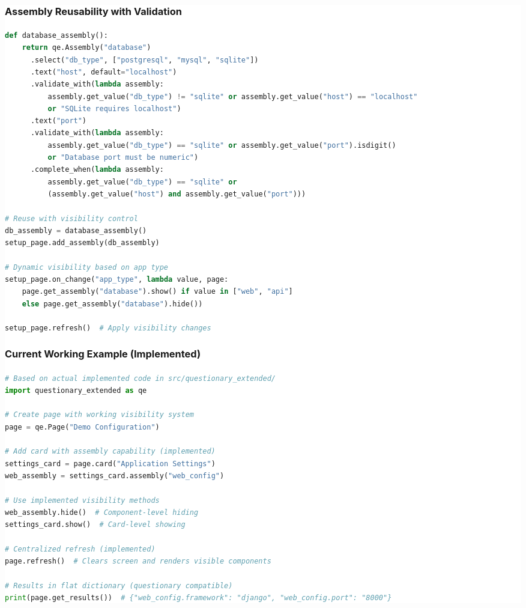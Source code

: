 ### Assembly Reusability with Validation

```python
def database_assembly():
    return qe.Assembly("database")
      .select("db_type", ["postgresql", "mysql", "sqlite"])
      .text("host", default="localhost")
      .validate_with(lambda assembly:
          assembly.get_value("db_type") != "sqlite" or assembly.get_value("host") == "localhost"
          or "SQLite requires localhost")
      .text("port")
      .validate_with(lambda assembly:
          assembly.get_value("db_type") == "sqlite" or assembly.get_value("port").isdigit()
          or "Database port must be numeric")
      .complete_when(lambda assembly:
          assembly.get_value("db_type") == "sqlite" or 
          (assembly.get_value("host") and assembly.get_value("port")))

# Reuse with visibility control
db_assembly = database_assembly()
setup_page.add_assembly(db_assembly)

# Dynamic visibility based on app type
setup_page.on_change("app_type", lambda value, page:
    page.get_assembly("database").show() if value in ["web", "api"]
    else page.get_assembly("database").hide())

setup_page.refresh()  # Apply visibility changes
```

### Current Working Example (Implemented)

```python
# Based on actual implemented code in src/questionary_extended/
import questionary_extended as qe

# Create page with working visibility system
page = qe.Page("Demo Configuration")

# Add card with assembly capability (implemented)
settings_card = page.card("Application Settings")
web_assembly = settings_card.assembly("web_config")

# Use implemented visibility methods
web_assembly.hide()  # Component-level hiding
settings_card.show()  # Card-level showing

# Centralized refresh (implemented)
page.refresh()  # Clears screen and renders visible components

# Results in flat dictionary (questionary compatible)
print(page.get_results())  # {"web_config.framework": "django", "web_config.port": "8000"}
```
